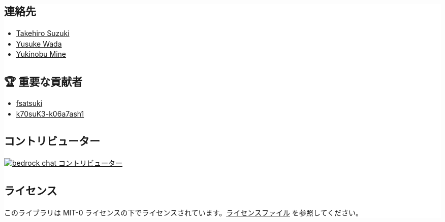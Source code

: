 ## 連絡先

- [Takehiro Suzuki](https://github.com/statefb)
- [Yusuke Wada](https://github.com/wadabee)
- [Yukinobu Mine](https://github.com/Yukinobu-Mine)

## 🏆 重要な貢献者

- [fsatsuki](https://github.com/fsatsuki)
- [k70suK3-k06a7ash1](https://github.com/k70suK3-k06a7ash1)

## コントリビューター

[![bedrock chat コントリビューター](https://contrib.rocks/image?repo=aws-samples/bedrock-chat&max=1000)](https://github.com/aws-samples/bedrock-chat/graphs/contributors)

## ライセンス

このライブラリは MIT-0 ライセンスの下でライセンスされています。[ライセンスファイル](./LICENSE) を参照してください。